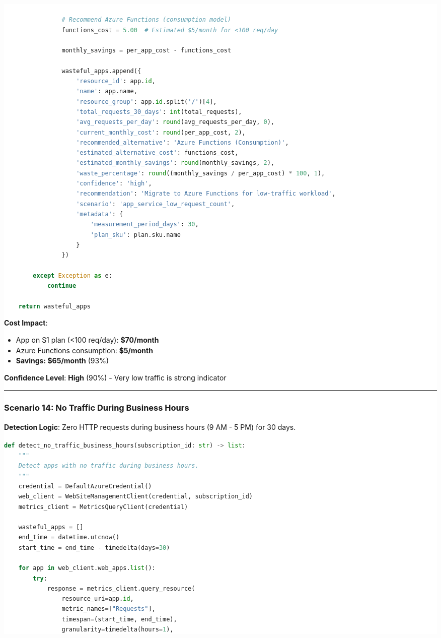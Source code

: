 ```python

                # Recommend Azure Functions (consumption model)
                functions_cost = 5.00  # Estimated $5/month for <100 req/day

                monthly_savings = per_app_cost - functions_cost

                wasteful_apps.append({
                    'resource_id': app.id,
                    'name': app.name,
                    'resource_group': app.id.split('/')[4],
                    'total_requests_30_days': int(total_requests),
                    'avg_requests_per_day': round(avg_requests_per_day, 0),
                    'current_monthly_cost': round(per_app_cost, 2),
                    'recommended_alternative': 'Azure Functions (Consumption)',
                    'estimated_alternative_cost': functions_cost,
                    'estimated_monthly_savings': round(monthly_savings, 2),
                    'waste_percentage': round((monthly_savings / per_app_cost) * 100, 1),
                    'confidence': 'high',
                    'recommendation': 'Migrate to Azure Functions for low-traffic workload',
                    'scenario': 'app_service_low_request_count',
                    'metadata': {
                        'measurement_period_days': 30,
                        'plan_sku': plan.sku.name
                    }
                })

        except Exception as e:
            continue

    return wasteful_apps
```

**Cost Impact**:
- App on S1 plan (<100 req/day): **$70/month**
- Azure Functions consumption: **$5/month**
- **Savings: $65/month** (93%)

**Confidence Level**: **High** (90%) - Very low traffic is strong indicator

---

### Scenario 14: No Traffic During Business Hours
**Detection Logic**: Zero HTTP requests during business hours (9 AM - 5 PM) for 30 days.

```python
def detect_no_traffic_business_hours(subscription_id: str) -> list:
    """
    Detect apps with no traffic during business hours.
    """
    credential = DefaultAzureCredential()
    web_client = WebSiteManagementClient(credential, subscription_id)
    metrics_client = MetricsQueryClient(credential)

    wasteful_apps = []
    end_time = datetime.utcnow()
    start_time = end_time - timedelta(days=30)

    for app in web_client.web_apps.list():
        try:
            response = metrics_client.query_resource(
                resource_uri=app.id,
                metric_names=["Requests"],
                timespan=(start_time, end_time),
                granularity=timedelta(hours=1),
```